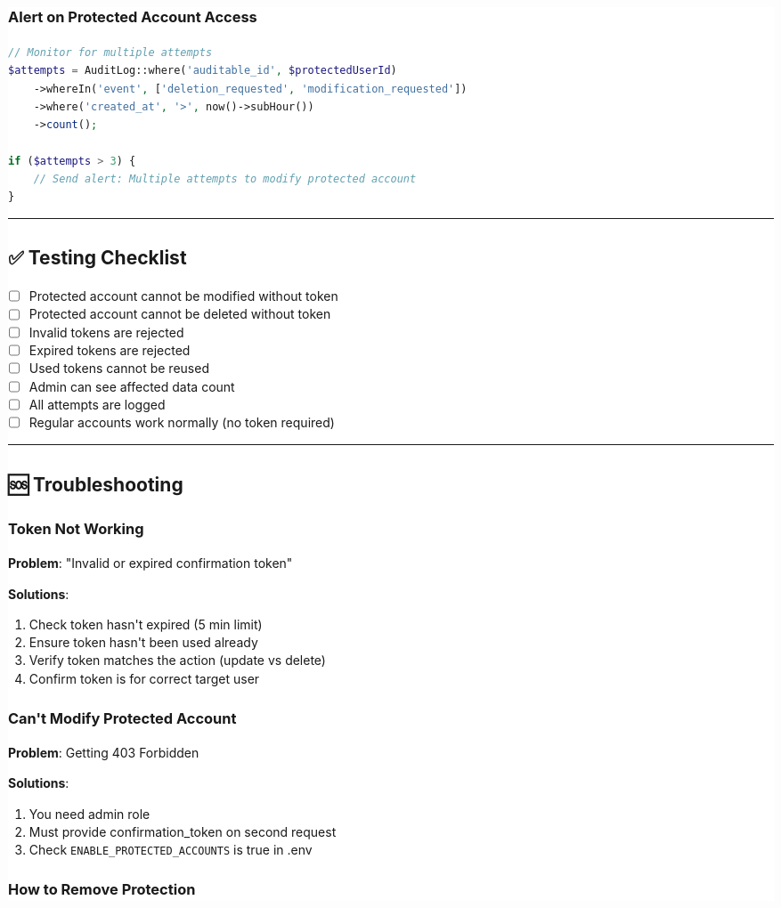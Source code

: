 ### Alert on Protected Account Access

```php
// Monitor for multiple attempts
$attempts = AuditLog::where('auditable_id', $protectedUserId)
    ->whereIn('event', ['deletion_requested', 'modification_requested'])
    ->where('created_at', '>', now()->subHour())
    ->count();

if ($attempts > 3) {
    // Send alert: Multiple attempts to modify protected account
}
```

---

## ✅ Testing Checklist

- [ ] Protected account cannot be modified without token
- [ ] Protected account cannot be deleted without token
- [ ] Invalid tokens are rejected
- [ ] Expired tokens are rejected
- [ ] Used tokens cannot be reused
- [ ] Admin can see affected data count
- [ ] All attempts are logged
- [ ] Regular accounts work normally (no token required)

---

## 🆘 Troubleshooting

### Token Not Working

**Problem**: "Invalid or expired confirmation token"

**Solutions**:
1. Check token hasn't expired (5 min limit)
2. Ensure token hasn't been used already
3. Verify token matches the action (update vs delete)
4. Confirm token is for correct target user

### Can't Modify Protected Account

**Problem**: Getting 403 Forbidden

**Solutions**:
1. You need admin role
2. Must provide confirmation_token on second request
3. Check `ENABLE_PROTECTED_ACCOUNTS` is true in .env

### How to Remove Protection

